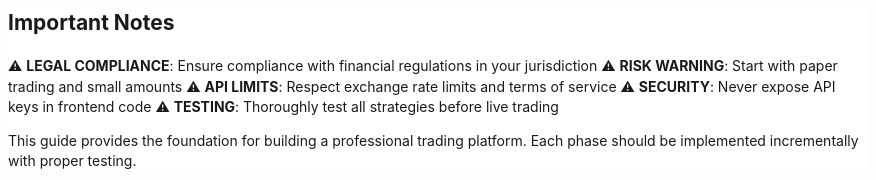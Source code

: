 ## Important Notes

⚠️ **LEGAL COMPLIANCE**: Ensure compliance with financial regulations in your jurisdiction
⚠️ **RISK WARNING**: Start with paper trading and small amounts
⚠️ **API LIMITS**: Respect exchange rate limits and terms of service
⚠️ **SECURITY**: Never expose API keys in frontend code
⚠️ **TESTING**: Thoroughly test all strategies before live trading

This guide provides the foundation for building a professional trading platform. Each phase should be implemented incrementally with proper testing.